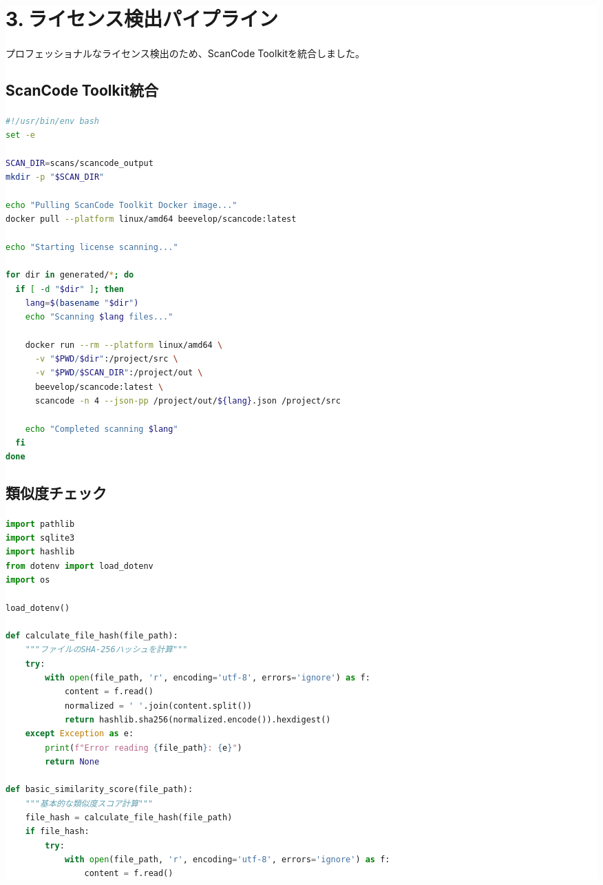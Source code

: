 # 3. ライセンス検出パイプライン

プロフェッショナルなライセンス検出のため、ScanCode Toolkitを統合しました。

## ScanCode Toolkit統合

```bash:scripts/02_scan.sh
#!/usr/bin/env bash
set -e

SCAN_DIR=scans/scancode_output
mkdir -p "$SCAN_DIR"

echo "Pulling ScanCode Toolkit Docker image..."
docker pull --platform linux/amd64 beevelop/scancode:latest

echo "Starting license scanning..."

for dir in generated/*; do
  if [ -d "$dir" ]; then
    lang=$(basename "$dir")
    echo "Scanning $lang files..."
    
    docker run --rm --platform linux/amd64 \
      -v "$PWD/$dir":/project/src \
      -v "$PWD/$SCAN_DIR":/project/out \
      beevelop/scancode:latest \
      scancode -n 4 --json-pp /project/out/${lang}.json /project/src
    
    echo "Completed scanning $lang"
  fi
done
```

## 類似度チェック

```python:scripts/03_similarity.py
import pathlib
import sqlite3
import hashlib
from dotenv import load_dotenv
import os

load_dotenv()

def calculate_file_hash(file_path):
    """ファイルのSHA-256ハッシュを計算"""
    try:
        with open(file_path, 'r', encoding='utf-8', errors='ignore') as f:
            content = f.read()
            normalized = ' '.join(content.split())
            return hashlib.sha256(normalized.encode()).hexdigest()
    except Exception as e:
        print(f"Error reading {file_path}: {e}")
        return None

def basic_similarity_score(file_path):
    """基本的な類似度スコア計算"""
    file_hash = calculate_file_hash(file_path)
    if file_hash:
        try:
            with open(file_path, 'r', encoding='utf-8', errors='ignore') as f:
                content = f.read()
```